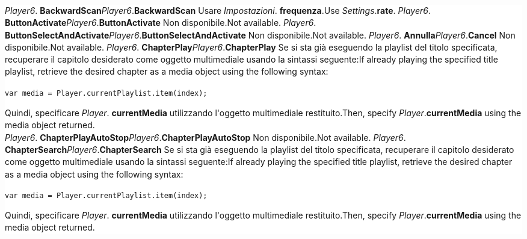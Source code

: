 <td><span data-ttu-id="a4d46-402"><em>Player6</em>. <strong>BackwardScan</strong></span><span class="sxs-lookup"><span data-stu-id="a4d46-402"><em>Player6</em>.<strong>BackwardScan</strong></span></span></td>
<td><span data-ttu-id="a4d46-403">Usare <em>Impostazioni</em>. <strong>frequenza</strong>.</span><span class="sxs-lookup"><span data-stu-id="a4d46-403">Use <em>Settings</em>.<strong>rate</strong>.</span></span></td>
</tr>
<tr class="odd">
<td><span data-ttu-id="a4d46-404"><em>Player6</em>. <strong>ButtonActivate</strong></span><span class="sxs-lookup"><span data-stu-id="a4d46-404"><em>Player6</em>.<strong>ButtonActivate</strong></span></span></td>
<td><span data-ttu-id="a4d46-405">Non disponibile.</span><span class="sxs-lookup"><span data-stu-id="a4d46-405">Not available.</span></span></td>
</tr>
<tr class="even">
<td><span data-ttu-id="a4d46-406"><em>Player6</em>. <strong>ButtonSelectAndActivate</strong></span><span class="sxs-lookup"><span data-stu-id="a4d46-406"><em>Player6</em>.<strong>ButtonSelectAndActivate</strong></span></span></td>
<td><span data-ttu-id="a4d46-407">Non disponibile.</span><span class="sxs-lookup"><span data-stu-id="a4d46-407">Not available.</span></span></td>
</tr>
<tr class="odd">
<td><span data-ttu-id="a4d46-408"><em>Player6</em>. <strong>Annulla</strong></span><span class="sxs-lookup"><span data-stu-id="a4d46-408"><em>Player6</em>.<strong>Cancel</strong></span></span></td>
<td><span data-ttu-id="a4d46-409">Non disponibile.</span><span class="sxs-lookup"><span data-stu-id="a4d46-409">Not available.</span></span></td>
</tr>
<tr class="even">
<td><span data-ttu-id="a4d46-410"><em>Player6</em>. <strong>ChapterPlay</strong></span><span class="sxs-lookup"><span data-stu-id="a4d46-410"><em>Player6</em>.<strong>ChapterPlay</strong></span></span></td>
<td><span data-ttu-id="a4d46-411">Se si sta già eseguendo la playlist del titolo specificata, recuperare il capitolo desiderato come oggetto multimediale usando la sintassi seguente:</span><span class="sxs-lookup"><span data-stu-id="a4d46-411">If already playing the specified title playlist, retrieve the desired chapter as a media object using the following syntax:</span></span>
<pre data-space="preserve"><code>var media = Player.currentPlaylist.item(index);</code></pre>
<span data-ttu-id="a4d46-412">Quindi, specificare <em>Player</em>. <strong>currentMedia</strong> utilizzando l'oggetto multimediale restituito.</span><span class="sxs-lookup"><span data-stu-id="a4d46-412">Then, specify <em>Player</em>.<strong>currentMedia</strong> using the media object returned.</span></span><br/></td>
</tr>
<tr class="odd">
<td><span data-ttu-id="a4d46-413"><em>Player6</em>. <strong>ChapterPlayAutoStop</strong></span><span class="sxs-lookup"><span data-stu-id="a4d46-413"><em>Player6</em>.<strong>ChapterPlayAutoStop</strong></span></span></td>
<td><span data-ttu-id="a4d46-414">Non disponibile.</span><span class="sxs-lookup"><span data-stu-id="a4d46-414">Not available.</span></span></td>
</tr>
<tr class="even">
<td><span data-ttu-id="a4d46-415"><em>Player6</em>. <strong>ChapterSearch</strong></span><span class="sxs-lookup"><span data-stu-id="a4d46-415"><em>Player6</em>.<strong>ChapterSearch</strong></span></span></td>
<td><span data-ttu-id="a4d46-416">Se si sta già eseguendo la playlist del titolo specificata, recuperare il capitolo desiderato come oggetto multimediale usando la sintassi seguente:</span><span class="sxs-lookup"><span data-stu-id="a4d46-416">If already playing the specified title playlist, retrieve the desired chapter as a media object using the following syntax:</span></span>
<pre data-space="preserve"><code>var media = Player.currentPlaylist.item(index);</code></pre>
<span data-ttu-id="a4d46-417">Quindi, specificare <em>Player</em>. <strong>currentMedia</strong> utilizzando l'oggetto multimediale restituito.</span><span class="sxs-lookup"><span data-stu-id="a4d46-417">Then, specify <em>Player</em>.<strong>currentMedia</strong> using the media object returned.</span></span><br/></td>
</tr>
<tr class="odd">